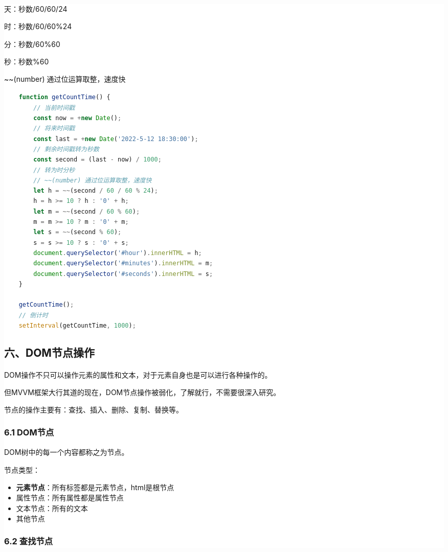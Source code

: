 天：秒数/60/60/24

时：秒数/60/60%24

分：秒数/60%60

秒：秒数%60

 ~~(number) 通过位运算取整，速度快

```js
	function getCountTime() {
		// 当前时间戳
		const now = +new Date();
		// 将来时间戳
		const last = +new Date('2022-5-12 18:30:00');
		// 剩余时间戳转为秒数
		const second = (last - now) / 1000;
		// 转为时分秒
		// ~~(number) 通过位运算取整，速度快
		let h = ~~(second / 60 / 60 % 24);
		h = h >= 10 ? h : '0' + h;
		let m = ~~(second / 60 % 60);
		m = m >= 10 ? m : '0' + m;
		let s = ~~(second % 60);
		s = s >= 10 ? s : '0' + s;
		document.querySelector('#hour').innerHTML = h;
		document.querySelector('#minutes').innerHTML = m;
		document.querySelector('#seconds').innerHTML = s;
	}

	getCountTime();
	// 倒计时
	setInterval(getCountTime, 1000);
```

## 六、DOM节点操作

DOM操作不只可以操作元素的属性和文本，对于元素自身也是可以进行各种操作的。

但MVVM框架大行其道的现在，DOM节点操作被弱化，了解就行，不需要很深入研究。

节点的操作主要有：查找、插入、删除、复制、替换等。

### 6.1 DOM节点

DOM树中的每一个内容都称之为节点。

节点类型：

- **元素节点**：所有标签都是元素节点，html是根节点
- 属性节点：所有属性都是属性节点
- 文本节点：所有的文本
- 其他节点

### 6.2 查找节点
